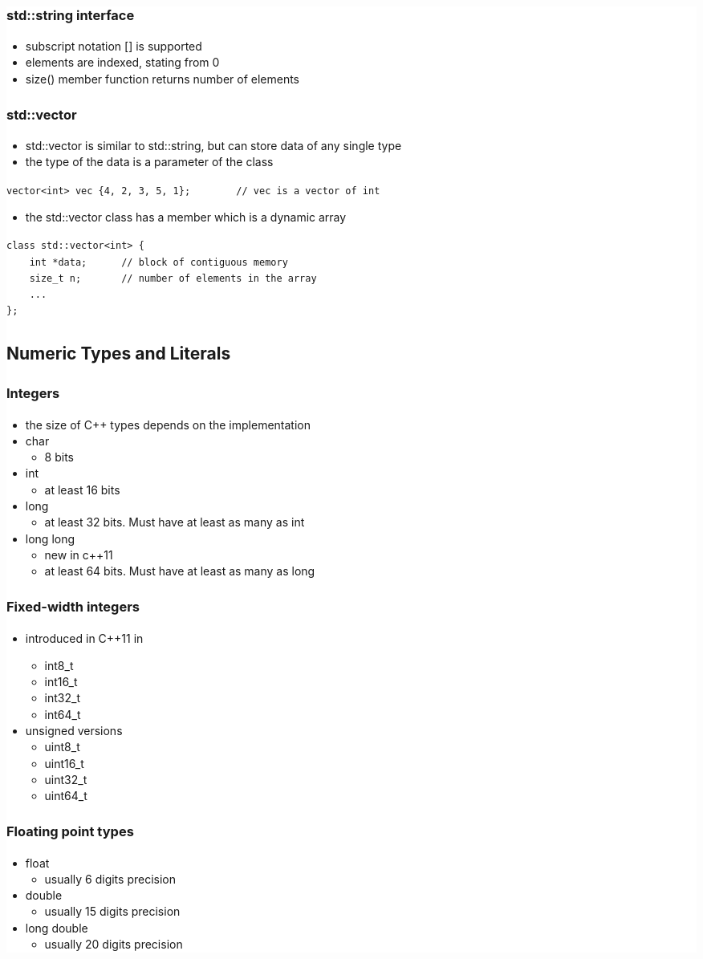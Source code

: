 ### std::string interface
- subscript notation [] is supported
- elements are indexed, stating from 0
- size() member function returns number of elements

### std::vector
- std::vector is similar to std::string, but can store data of any single type
- the type of the data is a parameter of the class
```
vector<int> vec {4, 2, 3, 5, 1};        // vec is a vector of int
```
- the std::vector class has a member which is a dynamic array
```
class std::vector<int> {
    int *data;      // block of contiguous memory
    size_t n;       // number of elements in the array
    ...
};
```

## Numeric Types and Literals
### Integers
- the size of C++ types depends on the implementation
- char
    - 8 bits
- int 
    - at least 16 bits
- long
    - at least 32 bits. Must have at least as many as int
- long long
    - new in c++11
    - at least 64 bits. Must have at least as many as long

### Fixed-width integers
- introduced in C++11 in <cstdint>
    - int8_t
    - int16_t
    - int32_t
    - int64_t
- unsigned versions
    - uint8_t
    - uint16_t
    - uint32_t
    - uint64_t


### Floating point types 
- float
    - usually 6 digits precision
- double 
    - usually 15 digits precision
- long double 
    - usually 20 digits precision
